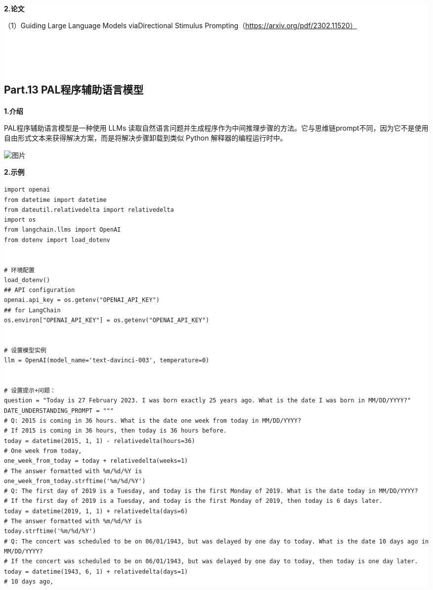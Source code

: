 **2.论文**

（1）Guiding Large Language Models viaDirectional Stimulus Prompting（https://arxiv.org/pdf/2302.11520）

<br />

<br />

<br />

## Part.**13 PAL程序辅助语言模型**

**1.介绍**

PAL程序辅助语言模型是一种使用 LLMs 读取自然语言问题并生成程序作为中间推理步骤的方法。它与思维链prompt不同，因为它不是使用自由形式文本来获得解决方案，而是将解决步骤卸载到类似 Python 解释器的编程运行时中。

![图片](https://mmbiz.qpic.cn/mmbiz_png/EzsRicoa4TRrHDksR8h7bgokC6dsKibLSmYCfebUib77BfictfIuibeuUU9zpsF0lR650rUhf7IpM2pHORztVbJNOtQ/640?wx_fmt=png&tp=webp&wxfrom=5&wx_lazy=1&wx_co=1)

**2.示例**

```
import openai
from datetime import datetime
from dateutil.relativedelta import relativedelta
import os
from langchain.llms import OpenAI
from dotenv import load_dotenv


# 环境配置
load_dotenv()
## API configuration
openai.api_key = os.getenv("OPENAI_API_KEY")
## for LangChain
os.environ["OPENAI_API_KEY"] = os.getenv("OPENAI_API_KEY")


# 设置模型实例
llm = OpenAI(model_name='text-davinci-003', temperature=0)


# 设置提示+问题：
question = "Today is 27 February 2023. I was born exactly 25 years ago. What is the date I was born in MM/DD/YYYY?"
DATE_UNDERSTANDING_PROMPT = """
# Q: 2015 is coming in 36 hours. What is the date one week from today in MM/DD/YYYY?
# If 2015 is coming in 36 hours, then today is 36 hours before.
today = datetime(2015, 1, 1) - relativedelta(hours=36)
# One week from today,
one_week_from_today = today + relativedelta(weeks=1)
# The answer formatted with %m/%d/%Y is
one_week_from_today.strftime('%m/%d/%Y')
# Q: The first day of 2019 is a Tuesday, and today is the first Monday of 2019. What is the date today in MM/DD/YYYY?
# If the first day of 2019 is a Tuesday, and today is the first Monday of 2019, then today is 6 days later.
today = datetime(2019, 1, 1) + relativedelta(days=6)
# The answer formatted with %m/%d/%Y is
today.strftime('%m/%d/%Y')
# Q: The concert was scheduled to be on 06/01/1943, but was delayed by one day to today. What is the date 10 days ago in MM/DD/YYYY?
# If the concert was scheduled to be on 06/01/1943, but was delayed by one day to today, then today is one day later.
today = datetime(1943, 6, 1) + relativedelta(days=1)
# 10 days ago,
```